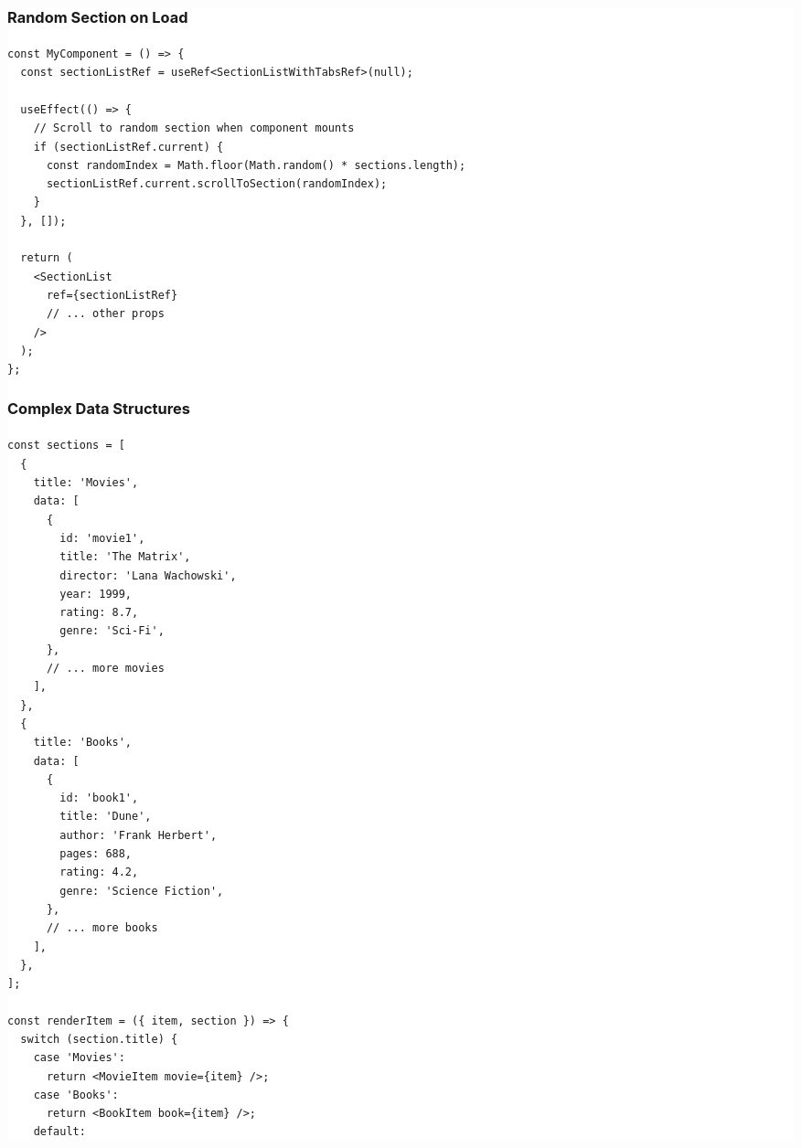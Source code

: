 ### Random Section on Load

```tsx
const MyComponent = () => {
  const sectionListRef = useRef<SectionListWithTabsRef>(null);

  useEffect(() => {
    // Scroll to random section when component mounts
    if (sectionListRef.current) {
      const randomIndex = Math.floor(Math.random() * sections.length);
      sectionListRef.current.scrollToSection(randomIndex);
    }
  }, []);

  return (
    <SectionList
      ref={sectionListRef}
      // ... other props
    />
  );
};
```

### Complex Data Structures

```tsx
const sections = [
  {
    title: 'Movies',
    data: [
      {
        id: 'movie1',
        title: 'The Matrix',
        director: 'Lana Wachowski',
        year: 1999,
        rating: 8.7,
        genre: 'Sci-Fi',
      },
      // ... more movies
    ],
  },
  {
    title: 'Books',
    data: [
      {
        id: 'book1',
        title: 'Dune',
        author: 'Frank Herbert',
        pages: 688,
        rating: 4.2,
        genre: 'Science Fiction',
      },
      // ... more books
    ],
  },
];

const renderItem = ({ item, section }) => {
  switch (section.title) {
    case 'Movies':
      return <MovieItem movie={item} />;
    case 'Books':
      return <BookItem book={item} />;
    default:
```
